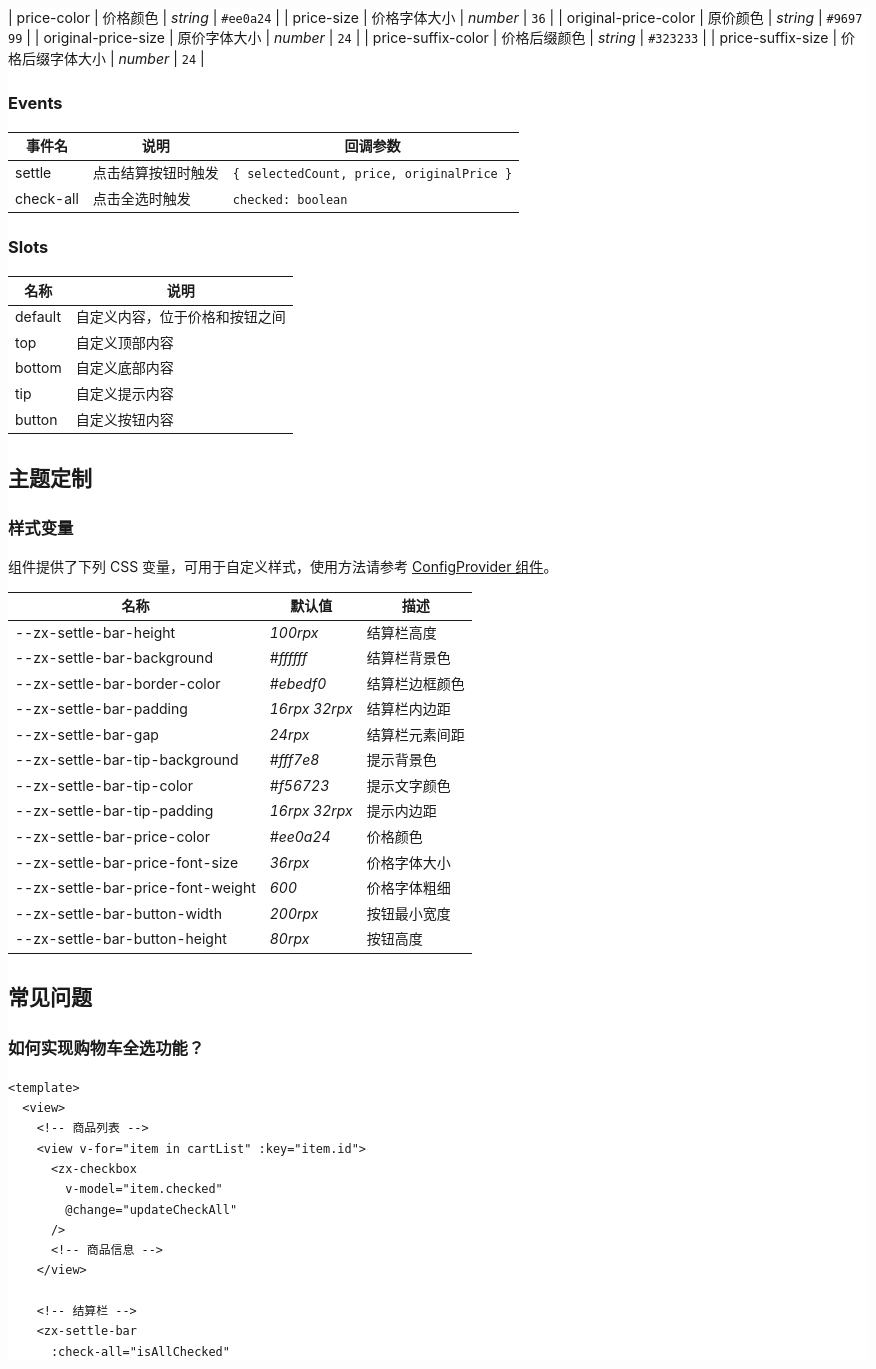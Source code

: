 | price-color | 价格颜色 | _string_ | `#ee0a24` |
| price-size | 价格字体大小 | _number_ | `36` |
| original-price-color | 原价颜色 | _string_ | `#969799` |
| original-price-size | 原价字体大小 | _number_ | `24` |
| price-suffix-color | 价格后缀颜色 | _string_ | `#323233` |
| price-suffix-size | 价格后缀字体大小 | _number_ | `24` |

### Events

| 事件名 | 说明 | 回调参数 |
| --- | --- | --- |
| settle | 点击结算按钮时触发 | `{ selectedCount, price, originalPrice }` |
| check-all | 点击全选时触发 | `checked: boolean` |

### Slots

| 名称 | 说明 |
| --- | --- |
| default | 自定义内容，位于价格和按钮之间 |
| top | 自定义顶部内容 |
| bottom | 自定义底部内容 |
| tip | 自定义提示内容 |
| button | 自定义按钮内容 |

## 主题定制

### 样式变量

组件提供了下列 CSS 变量，可用于自定义样式，使用方法请参考 [ConfigProvider 组件](#/config-provider)。

| 名称 | 默认值 | 描述 |
| --- | --- | --- |
| --zx-settle-bar-height | _100rpx_ | 结算栏高度 |
| --zx-settle-bar-background | _#ffffff_ | 结算栏背景色 |
| --zx-settle-bar-border-color | _#ebedf0_ | 结算栏边框颜色 |
| --zx-settle-bar-padding | _16rpx 32rpx_ | 结算栏内边距 |
| --zx-settle-bar-gap | _24rpx_ | 结算栏元素间距 |
| --zx-settle-bar-tip-background | _#fff7e8_ | 提示背景色 |
| --zx-settle-bar-tip-color | _#f56723_ | 提示文字颜色 |
| --zx-settle-bar-tip-padding | _16rpx 32rpx_ | 提示内边距 |
| --zx-settle-bar-price-color | _#ee0a24_ | 价格颜色 |
| --zx-settle-bar-price-font-size | _36rpx_ | 价格字体大小 |
| --zx-settle-bar-price-font-weight | _600_ | 价格字体粗细 |
| --zx-settle-bar-button-width | _200rpx_ | 按钮最小宽度 |
| --zx-settle-bar-button-height | _80rpx_ | 按钮高度 |

## 常见问题

### 如何实现购物车全选功能？

```vue
<template>
  <view>
    <!-- 商品列表 -->
    <view v-for="item in cartList" :key="item.id">
      <zx-checkbox 
        v-model="item.checked" 
        @change="updateCheckAll"
      />
      <!-- 商品信息 -->
    </view>
    
    <!-- 结算栏 -->
    <zx-settle-bar
      :check-all="isAllChecked"
```